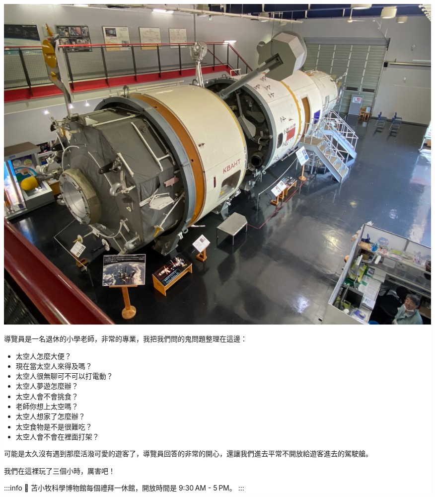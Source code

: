 ![image](./tomakomai/science-center-3.jpeg)

導覽員是一名退休的小學老師，非常的專業，我把我們問的鬼問題整理在這邊：

- 太空人怎麼大便？
- 現在當太空人來得及嗎？
- 太空人很無聊可不可以打電動？
- 太空人夢遊怎麼辦？
- 太空人會不會挑食？
- 老師你想上太空嗎？
- 太空人想家了怎麼辦？
- 太空食物是不是很難吃？
- 太空人會不會在裡面打架？

可能是太久沒有遇到那麼活潑可愛的遊客了，導覽員回答的非常的開心，還讓我們進去平常不開放給遊客進去的駕駛艙。

我們在這裡玩了三個小時，厲害吧！

:::info
📍 苫小牧科學博物館每個禮拜一休館，開放時間是 9:30 AM - 5 PM。
:::
